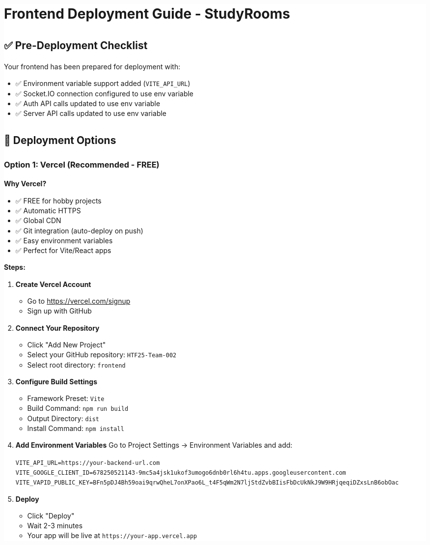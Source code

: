 # Frontend Deployment Guide - StudyRooms

## ✅ Pre-Deployment Checklist

Your frontend has been prepared for deployment with:

- ✅ Environment variable support added (`VITE_API_URL`)
- ✅ Socket.IO connection configured to use env variable
- ✅ Auth API calls updated to use env variable
- ✅ Server API calls updated to use env variable

## 🚀 Deployment Options

### Option 1: Vercel (Recommended - FREE)

**Why Vercel?**

- ✅ FREE for hobby projects
- ✅ Automatic HTTPS
- ✅ Global CDN
- ✅ Git integration (auto-deploy on push)
- ✅ Easy environment variables
- ✅ Perfect for Vite/React apps

**Steps:**

1. **Create Vercel Account**

   - Go to https://vercel.com/signup
   - Sign up with GitHub

2. **Connect Your Repository**

   - Click "Add New Project"
   - Select your GitHub repository: `HTF25-Team-002`
   - Select root directory: `frontend`

3. **Configure Build Settings**

   - Framework Preset: `Vite`
   - Build Command: `npm run build`
   - Output Directory: `dist`
   - Install Command: `npm install`

4. **Add Environment Variables**
   Go to Project Settings → Environment Variables and add:

   ```
   VITE_API_URL=https://your-backend-url.com
   VITE_GOOGLE_CLIENT_ID=678250521143-9mc5a4jsk1ukof3umogo6dnb0rl6h4tu.apps.googleusercontent.com
   VITE_VAPID_PUBLIC_KEY=BFn5pDJ4Bh59oai9qrwQheL7onXPao6L_t4F5qWm2N7ljStdZvbBIisFbDcUkNkJ9W9HRjqeqiDZxsLnB6obOac
   ```

5. **Deploy**
   - Click "Deploy"
   - Wait 2-3 minutes
   - Your app will be live at `https://your-app.vercel.app`
